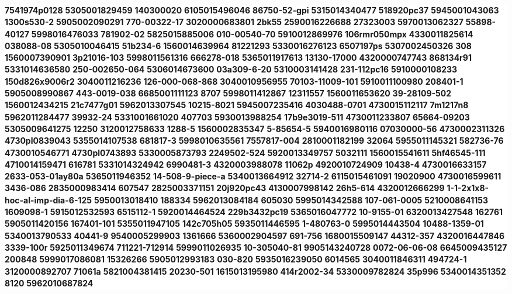**7541974p0128**    **5305001829459**    **140300020**    **6105015496046**    **86750-52-gpi**    **5315014340477**
**518920pc37**    **5945001043063**    **1300s530-2**    **5905002090291**    **770-00322-17**    **3020000683801**
**2bk55**    **2590016226688**    **27323003**    **5970013062327**    **55898-40127**    **5998016476033**
**781902-02**    **5825015885006**    **010-00540-70**    **5910012869976**    **106rmr050mpx**    **4330011825614**
**038088-08**    **5305010046415**    **51b234-6**    **1560014639964**    **81221293**    **5330016276123**
**6507197ps**    **5307002450326**    **308**    **1560007390901**    **3p21016-103**    **5998011561316**
**666278-018**    **5365011917613**    **13130-17000**    **4320000747743**    **868134r91**    **5331014636580**
**250-002650-064**    **5306014673600**    **03a309-6-20**    **5310003141428**    **231-112pc16**    **5910000108233**
**150d826x9006r2**    **3040011216236**    **126-000-068-868**    **3040010956955**    **70103-11009-101**    **5910011100980**
**208401-1**    **5905008990867**    **443-0019-038**    **6685001111123**    **8707**    **5998011412867**
**12311557**    **1560011653620**    **39-28109-502**    **1560012434215**    **21c7477g01**    **5962013307545**
**10215-8021**    **5945007235416**    **4030488-0701**    **4730015112117**    **7m1217n8**    **5962011284477**
**39932-24**    **5331001661020**    **407703**    **5930013988254**    **17b9e3019-511**    **4730011233807**
**65664-09203**    **5305009641275**    **12250**    **3120012758633**    **1288-5**    **1560002835347**
**5-85654-5**    **5940016980116**    **07030000-56**    **4730002311326**    **4730pl0839043**    **5355014107538**
**681817-3**    **5998010635561**    **7557817-004**    **2810001182199**    **32064**    **5955011145321**
**582736-76**    **4730010546771**    **4730pl0743893**    **5330005873793**    **2249502-524**    **5920013349757**
**5032111**    **1560015541611**    **5hf46545-111**    **4710014159471**    **616781**    **5331014324942**
**6990481-3**    **4320003988078**    **11062p**    **4920010724909**    **10438-4**    **4730016633157**
**2633-053-01ay80a**    **5365011946352**    **14-508-9-piece-a**    **5340013664912**    **32714-2**    **6115015461091**
**19020900**    **4730016599611**    **3436-086**    **2835000983414**    **607547**    **2825003371151**
**20j920pc43**    **4130007998142**    **26h5-614**    **4320012666299**    **1-1-2x1x8-hoc-al-imp-dia-6-125**    **5950013018410**
**188334**    **5962013084184**    **605030**    **5995014342588**    **107-061-0005**    **5210008641153**
**1609098-1**    **5915012532593**    **6515112-1**    **5920014464524**    **229b3432pc19**    **5365016047772**
**10-9155-01**    **6320013427548**    **162761**    **5905011420156**    **167401-101**    **5355011947105**
**142c705h05**    **5935011446595**    **1-480763-0**    **5995014443504**    **10488-1359-01**    **5340013790533**
**40441-9**    **9540005299903**    **1361666**    **5360002904597**    **691-756**    **1680015509147**
**44312-357**    **4320016447846**    **3339-100r**    **5925011349674**    **711221-712914**    **5999011026935**
**10-305040-81**    **9905143240728**    **0072-06-06-08**    **6645009435127**    **200848**    **5999017086081**
**15326266**    **5905012993183**    **030-820**    **5935016239050**    **6014565**    **3040011846311**
**494724-1**    **3120000892707**    **71061a**    **5821004381415**    **20230-501**    **1615013195980**
**414r2002-34**    **5330009782824**    **35p996**    **5340014351352**    **8120**    **5962010687824**